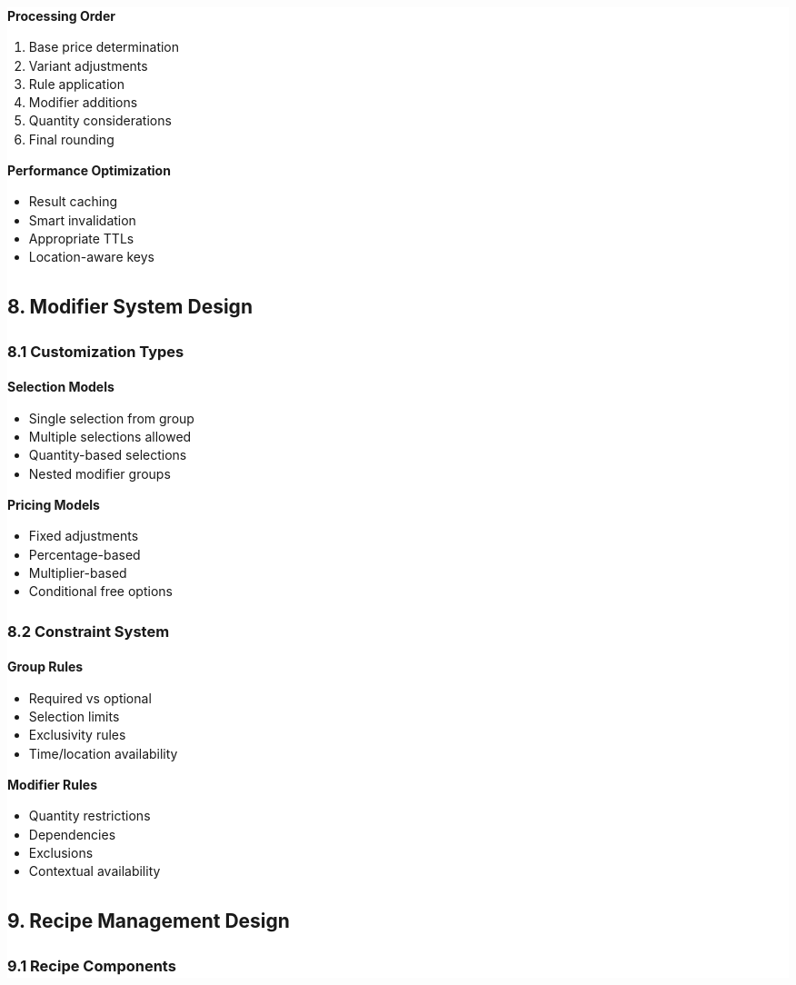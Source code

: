 **Processing Order**

1. Base price determination
2. Variant adjustments
3. Rule application
4. Modifier additions
5. Quantity considerations
6. Final rounding

**Performance Optimization**

- Result caching
- Smart invalidation
- Appropriate TTLs
- Location-aware keys

## 8. Modifier System Design

### 8.1 Customization Types

**Selection Models**

- Single selection from group
- Multiple selections allowed
- Quantity-based selections
- Nested modifier groups

**Pricing Models**

- Fixed adjustments
- Percentage-based
- Multiplier-based
- Conditional free options

### 8.2 Constraint System

**Group Rules**

- Required vs optional
- Selection limits
- Exclusivity rules
- Time/location availability

**Modifier Rules**

- Quantity restrictions
- Dependencies
- Exclusions
- Contextual availability

## 9. Recipe Management Design

### 9.1 Recipe Components
